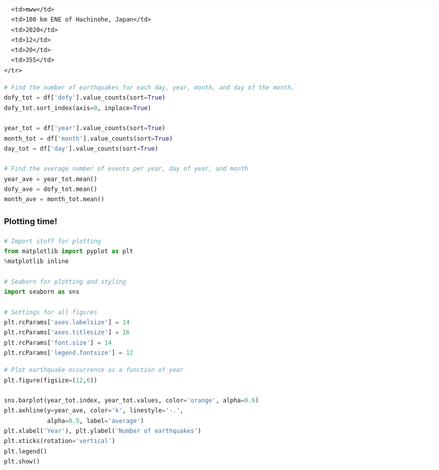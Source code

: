       <td>mww</td>
      <td>100 km ENE of Hachinohe, Japan</td>
      <td>2020</td>
      <td>12</td>
      <td>20</td>
      <td>355</td>
    </tr>
  </tbody>
</table>
</div>

```python
# Find the number of earthquakes for each day, year, month, and day of the month. 
dofy_tot = df['dofy'].value_counts(sort=True)
dofy_tot.sort_index(axis=0, inplace=True)

year_tot = df['year'].value_counts(sort=True)
month_tot = df['month'].value_counts(sort=True)
day_tot = df['day'].value_counts(sort=True)

# Find the average number of events per year, day of year, and month
year_ave = year_tot.mean()
dofy_ave = dofy_tot.mean()
month_ave = month_tot.mean()
```

### Plotting time!

```python
# Import stuff for plotting
from matplotlib import pyplot as plt
%matplotlib inline

# Seaborn for plotting and styling
import seaborn as sns

# Settings for all figures
plt.rcParams['axes.labelsize'] = 14
plt.rcParams['axes.titlesize'] = 16
plt.rcParams['font.size'] = 14
plt.rcParams['legend.fontsize'] = 12
```

```python
# Plot earthquake occurrence as a function of year
plt.figure(figsize=(12,6))

sns.barplot(year_tot.index, year_tot.values, color='orange', alpha=0.6)
plt.axhline(y=year_ave, color='k', linestyle='-.', 
            alpha=0.5, label='average')
plt.xlabel('Year'), plt.ylabel('Number of earthquakes')
plt.xticks(rotation='vertical')
plt.legend()
plt.show()
```
